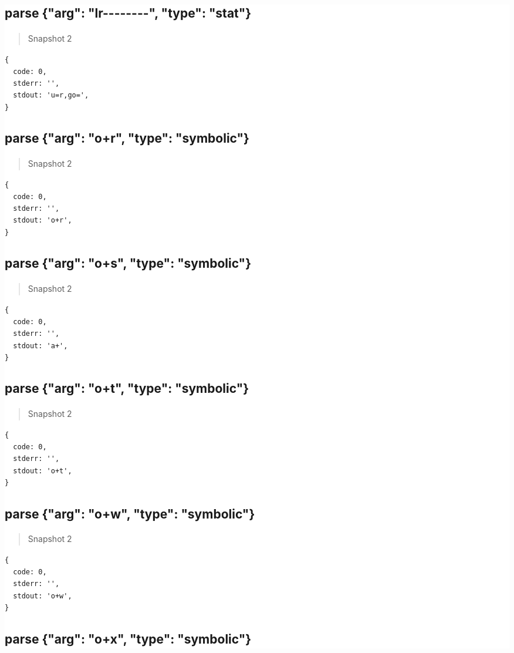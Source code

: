 ## parse {"arg": "lr--------", "type": "stat"}

> Snapshot 2

    {
      code: 0,
      stderr: '',
      stdout: 'u=r,go=',
    }

## parse {"arg": "o+r", "type": "symbolic"}

> Snapshot 2

    {
      code: 0,
      stderr: '',
      stdout: 'o+r',
    }

## parse {"arg": "o+s", "type": "symbolic"}

> Snapshot 2

    {
      code: 0,
      stderr: '',
      stdout: 'a+',
    }

## parse {"arg": "o+t", "type": "symbolic"}

> Snapshot 2

    {
      code: 0,
      stderr: '',
      stdout: 'o+t',
    }

## parse {"arg": "o+w", "type": "symbolic"}

> Snapshot 2

    {
      code: 0,
      stderr: '',
      stdout: 'o+w',
    }

## parse {"arg": "o+x", "type": "symbolic"}
